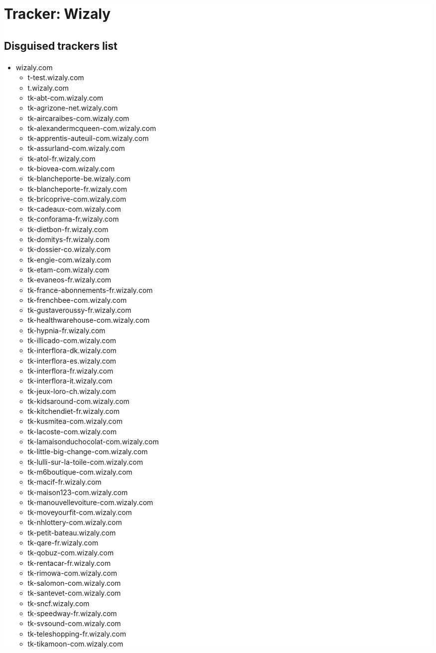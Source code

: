 # Tracker: Wizaly

## Disguised trackers list

* wizaly.com
    * t-test.wizaly.com
    * t.wizaly.com
    * tk-abt-com.wizaly.com
    * tk-agrizone-net.wizaly.com
    * tk-aircaraibes-com.wizaly.com
    * tk-alexandermcqueen-com.wizaly.com
    * tk-apprentis-auteuil-com.wizaly.com
    * tk-assurland-com.wizaly.com
    * tk-atol-fr.wizaly.com
    * tk-biovea-com.wizaly.com
    * tk-blancheporte-be.wizaly.com
    * tk-blancheporte-fr.wizaly.com
    * tk-bricoprive-com.wizaly.com
    * tk-cadeaux-com.wizaly.com
    * tk-conforama-fr.wizaly.com
    * tk-dietbon-fr.wizaly.com
    * tk-domitys-fr.wizaly.com
    * tk-dossier-co.wizaly.com
    * tk-engie-com.wizaly.com
    * tk-etam-com.wizaly.com
    * tk-evaneos-fr.wizaly.com
    * tk-france-abonnements-fr.wizaly.com
    * tk-frenchbee-com.wizaly.com
    * tk-gustaveroussy-fr.wizaly.com
    * tk-healthwarehouse-com.wizaly.com
    * tk-hypnia-fr.wizaly.com
    * tk-illicado-com.wizaly.com
    * tk-interflora-dk.wizaly.com
    * tk-interflora-es.wizaly.com
    * tk-interflora-fr.wizaly.com
    * tk-interflora-it.wizaly.com
    * tk-jeux-loro-ch.wizaly.com
    * tk-kidsaround-com.wizaly.com
    * tk-kitchendiet-fr.wizaly.com
    * tk-kusmitea-com.wizaly.com
    * tk-lacoste-com.wizaly.com
    * tk-lamaisonduchocolat-com.wizaly.com
    * tk-little-big-change-com.wizaly.com
    * tk-lulli-sur-la-toile-com.wizaly.com
    * tk-m6boutique-com.wizaly.com
    * tk-macif-fr.wizaly.com
    * tk-maison123-com.wizaly.com
    * tk-manouvellevoiture-com.wizaly.com
    * tk-moveyourfit-com.wizaly.com
    * tk-nhlottery-com.wizaly.com
    * tk-petit-bateau.wizaly.com
    * tk-qare-fr.wizaly.com
    * tk-qobuz-com.wizaly.com
    * tk-rentacar-fr.wizaly.com
    * tk-rimowa-com.wizaly.com
    * tk-salomon-com.wizaly.com
    * tk-santevet-com.wizaly.com
    * tk-sncf.wizaly.com
    * tk-speedway-fr.wizaly.com
    * tk-svsound-com.wizaly.com
    * tk-teleshopping-fr.wizaly.com
    * tk-tikamoon-com.wizaly.com